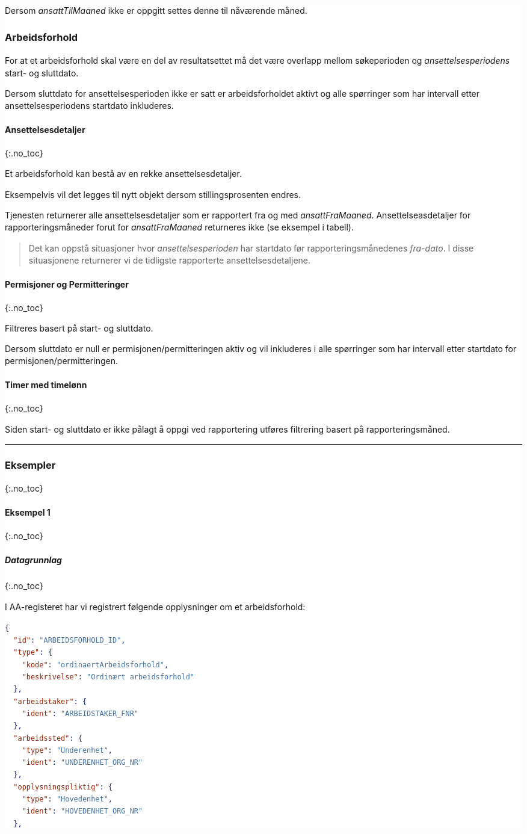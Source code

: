 Dersom _ansattTilMaaned_ ikke er oppgitt settes denne til nåværende måned.

### Arbeidsforhold

For at et arbeidsforhold skal være en del av resultatsettet må det være overlapp mellom søkeperioden og _ansettelsesperiodens_ start- og sluttdato.

Dersom sluttdato for ansettelsesperioden ikke er satt er arbeidsforholdet aktivt og alle spørringer som har intervall etter ansettelsesperiodens startdato inkluderes.

#### Ansettelsesdetaljer
{:.no_toc}

Et arbeidsforhold kan bestå av en rekke ansettelsesdetaljer.

Eksempelvis vil det legges til nytt objekt dersom stillingsprosenten endres.

Tjenesten returnerer alle ansettelsesdetaljer som er rapportert fra og med  _ansattFraMaaned_. Ansettelseasdetaljer for rapporteringsmåneder forut for  _ansattFraMaaned_ returneres ikke (se eksempel i tabell). 

> Det kan oppstå situasjoner hvor _ansettelsesperioden_ har startdato før rapporteringsmånedenes _fra-dato_. I disse situasjonene returnerer vi de tidligste rapporterte ansettelsesdetaljene.

#### Permisjoner og Permitteringer
{:.no_toc}

Filtreres basert på start- og sluttdato.

Dersom sluttdato er null er permisjonen/permitteringen aktiv og vil inkluderes i alle spørringer som har intervall etter startdato for permisjonen/permitteringen.

#### Timer med timelønn
{:.no_toc}

Siden start- og sluttdato er ikke pålagt å oppgi ved rapportering utføres filtrering basert på rapporteringsmåned.

---

### Eksempler
{:.no_toc}

#### Eksempel 1
{:.no_toc}

##### Datagrunnlag
{:.no_toc}

I AA-registeret har vi registrert følgende opplysninger om et arbeidsforhold:

```json
{
  "id": "ARBEIDSFORHOLD_ID",
  "type": {
    "kode": "ordinaertArbeidsforhold",
    "beskrivelse": "Ordinært arbeidsforhold"
  },
  "arbeidstaker": {
    "ident": "ARBEIDSTAKER_FNR"
  },
  "arbeidssted": {
    "type": "Underenhet",
    "ident": "UNDERENHET_ORG_NR"
  },
  "opplysningspliktig": {
    "type": "Hovedenhet",
    "ident": "HOVEDENHET_ORG_NR"
  },
```